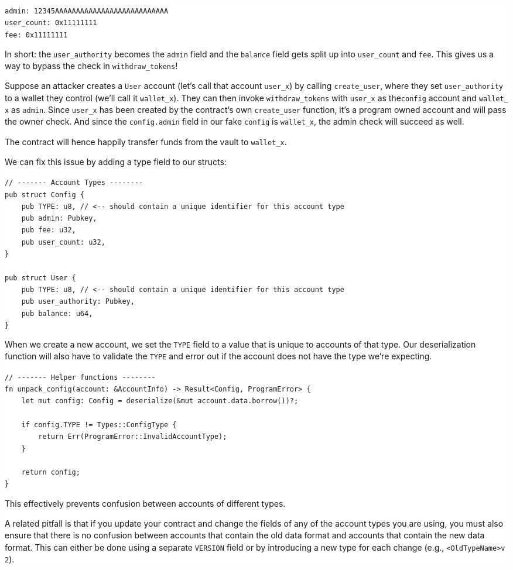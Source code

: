 ```
admin: 12345AAAAAAAAAAAAAAAAAAAAAAAAAAA
user_count: 0x11111111
fee: 0x11111111
```

In short: the `user_authority` becomes the `admin` field and the `balance` field gets split up into `user_count` and `fee`. This gives us a way to bypass the check in `withdraw_tokens`!

Suppose an attacker creates a `User` account (let’s call that account `user_x`) by calling `create_user`, where they set `user_authority` to a wallet they control (we’ll call it `wallet_x`). They can then invoke `withdraw_tokens` with `user_x` as the`config` account and `wallet_x` as `admin`. Since `user_x` has been created by the contract’s own `create_user` function, it’s a program owned account and will pass the owner check. And since the `config.admin` field in our fake `config` is `wallet_x`, the admin check will succeed as well.

The contract will hence happily transfer funds from the vault to `wallet_x`.

We can fix this issue by adding a type field to our structs:

```
// ------- Account Types -------- 
pub struct Config {
    pub TYPE: u8, // <-- should contain a unique identifier for this account type
    pub admin: Pubkey,
    pub fee: u32,
    pub user_count: u32,
}

pub struct User {
    pub TYPE: u8, // <-- should contain a unique identifier for this account type
    pub user_authority: Pubkey,
    pub balance: u64,
}
```

When we create a new account, we set the `TYPE` field to a value that is unique to accounts of that type. Our deserialization function will also have to validate the `TYPE` and error out if the account does not have the type we’re expecting.

```
// ------- Helper functions --------
fn unpack_config(account: &AccountInfo) -> Result<Config, ProgramError> {
    let mut config: Config = deserialize(&mut account.data.borrow())?;

    if config.TYPE != Types::ConfigType {
        return Err(ProgramError::InvalidAccountType); 
    }
    
    return config;
}
```

This effectively prevents confusion between accounts of different types.

A related pitfall is that if you update your contract and change the fields of any of the account types you are using, you must also ensure that there is no confusion between accounts that contain the old data format and accounts that contain the new data format. This can either be done using a separate `VERSION` field or by introducing a new type for each change (e.g., `<OldTypeName>v2`).
